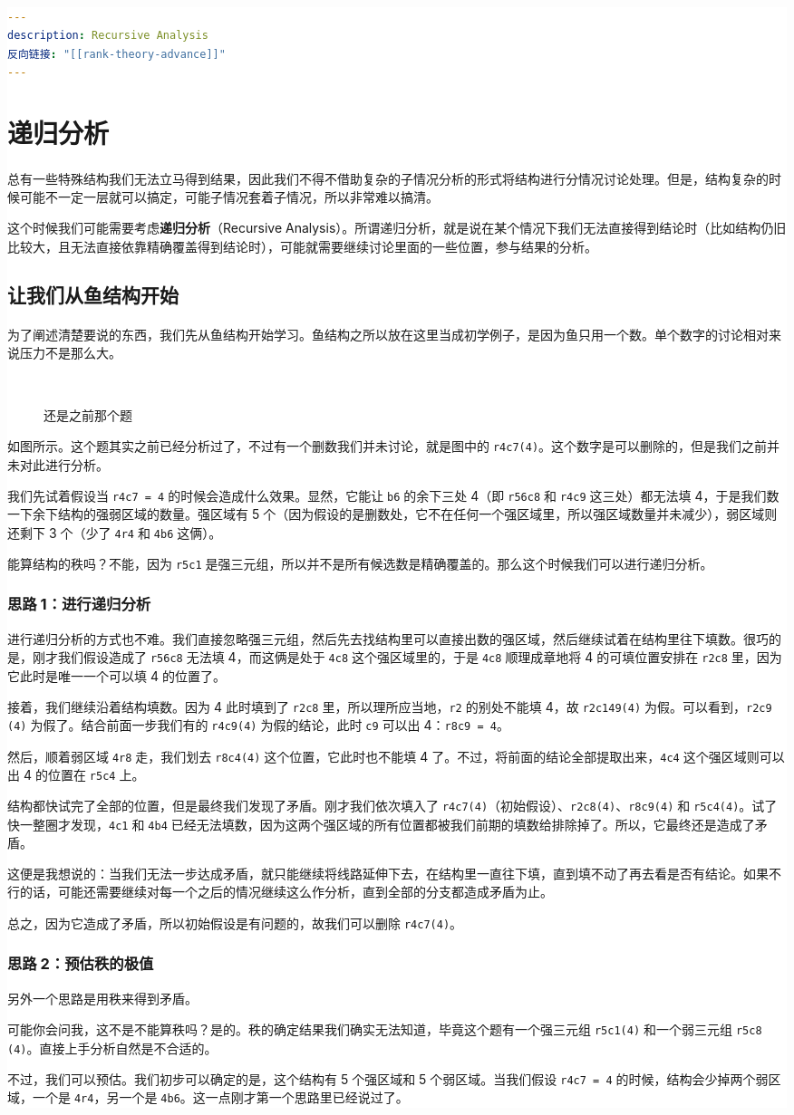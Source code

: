 ```yaml
---
description: Recursive Analysis
反向链接: "[[rank-theory-advance]]"
---
```


# 递归分析

总有一些特殊结构我们无法立马得到结果，因此我们不得不借助复杂的子情况分析的形式将结构进行分情况讨论处理。但是，结构复杂的时候可能不一定一层就可以搞定，可能子情况套着子情况，所以非常难以搞清。

这个时候我们可能需要考虑**递归分析**（Recursive Analysis）。所谓递归分析，就是说在某个情况下我们无法直接得到结论时（比如结构仍旧比较大，且无法直接依靠精确覆盖得到结论时），可能就需要继续讨论里面的一些位置，参与结果的分析。

## 让我们从鱼结构开始 <a href="#let-us-start-with-fish-pattern" id="let-us-start-with-fish-pattern"></a>

为了阐述清楚要说的东西，我们先从鱼结构开始学习。鱼结构之所以放在这里当成初学例子，是因为鱼只用一个数。单个数字的讨论相对来说压力不是那么大。

<figure><img src="../.gitbook/assets/images_0676.png" alt="" width="375"><figcaption><p>还是之前那个题</p></figcaption></figure>

如图所示。这个题其实之前已经分析过了，不过有一个删数我们并未讨论，就是图中的 `r4c7(4)`。这个数字是可以删除的，但是我们之前并未对此进行分析。

我们先试着假设当 `r4c7 = 4` 的时候会造成什么效果。显然，它能让 `b6` 的余下三处 4（即 `r56c8` 和 `r4c9` 这三处）都无法填 4，于是我们数一下余下结构的强弱区域的数量。强区域有 5 个（因为假设的是删数处，它不在任何一个强区域里，所以强区域数量并未减少），弱区域则还剩下 3 个（少了 `4r4` 和 `4b6` 这俩）。

能算结构的秩吗？不能，因为 `r5c1` 是强三元组，所以并不是所有候选数是精确覆盖的。那么这个时候我们可以进行递归分析。

### 思路 1：进行递归分析 <a href="#do-recursive-analysis" id="do-recursive-analysis"></a>

进行递归分析的方式也不难。我们直接忽略强三元组，然后先去找结构里可以直接出数的强区域，然后继续试着在结构里往下填数。很巧的是，刚才我们假设造成了 `r56c8` 无法填 4，而这俩是处于 `4c8` 这个强区域里的，于是 `4c8` 顺理成章地将 4 的可填位置安排在 `r2c8` 里，因为它此时是唯一一个可以填 4 的位置了。

接着，我们继续沿着结构填数。因为 4 此时填到了 `r2c8` 里，所以理所应当地，`r2` 的别处不能填 4，故 `r2c149(4)` 为假。可以看到，`r2c9(4)` 为假了。结合前面一步我们有的 `r4c9(4)` 为假的结论，此时 `c9` 可以出 4：`r8c9 = 4`。

然后，顺着弱区域 `4r8` 走，我们划去 `r8c4(4)` 这个位置，它此时也不能填 4 了。不过，将前面的结论全部提取出来，`4c4` 这个强区域则可以出 4 的位置在 `r5c4` 上。

结构都快试完了全部的位置，但是最终我们发现了矛盾。刚才我们依次填入了 `r4c7(4)`（初始假设）、`r2c8(4)`、`r8c9(4)` 和 `r5c4(4)`。试了快一整圈才发现，`4c1` 和 `4b4` 已经无法填数，因为这两个强区域的所有位置都被我们前期的填数给排除掉了。所以，它最终还是造成了矛盾。

这便是我想说的：当我们无法一步达成矛盾，就只能继续将线路延伸下去，在结构里一直往下填，直到填不动了再去看是否有结论。如果不行的话，可能还需要继续对每一个之后的情况继续这么作分析，直到全部的分支都造成矛盾为止。

总之，因为它造成了矛盾，所以初始假设是有问题的，故我们可以删除 `r4c7(4)`。

### 思路 2：预估秩的极值 <a href="#evaluate-minimax-value-of-rank" id="evaluate-minimax-value-of-rank"></a>

另外一个思路是用秩来得到矛盾。

可能你会问我，这不是不能算秩吗？是的。秩的确定结果我们确实无法知道，毕竟这个题有一个强三元组 `r5c1(4)` 和一个弱三元组 `r5c8(4)`。直接上手分析自然是不合适的。

不过，我们可以预估。我们初步可以确定的是，这个结构有 5 个强区域和 5 个弱区域。当我们假设 `r4c7 = 4` 的时候，结构会少掉两个弱区域，一个是 `4r4`，另一个是 `4b6`。这一点刚才第一个思路里已经说过了。
